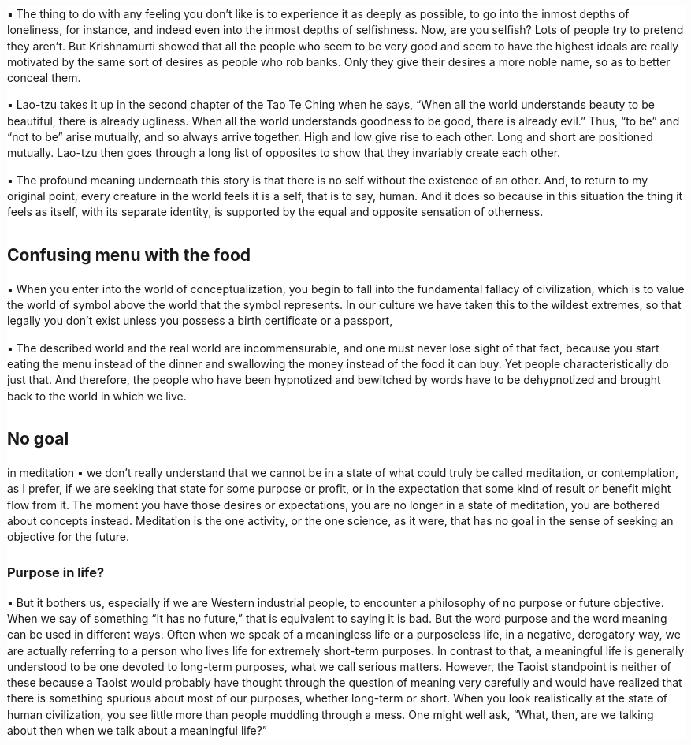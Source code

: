 ▪ The thing to do with any feeling you don’t like is to experience it as deeply as possible, to go into the inmost depths of loneliness, for instance, and indeed even into the inmost depths of selfishness. Now, are you selfish? Lots of people try to pretend they aren’t. But Krishnamurti showed that all the people who seem to be very good and seem to have the highest ideals are really motivated by the same sort of desires as people who rob banks. Only they give their desires a more noble name, so as to better conceal them. 

▪ Lao-tzu takes it up in the second chapter of the Tao Te Ching when he says, “When all the world understands beauty to be beautiful, there is already ugliness. When all the world understands goodness to be good, there is already evil.” Thus, “to be” and “not to be” arise mutually, and so always arrive together. High and low give rise to each other. Long and short are positioned mutually. Lao-tzu then goes through a long list of opposites to show that they invariably create each other.  

▪ The profound meaning underneath this story is that there is no self without the existence of an other. And, to return to my original point, every creature in the world feels it is a self, that is to say, human. And it does so because in this situation the thing it feels as itself, with its separate identity, is supported by the equal and opposite sensation of otherness.


## Confusing menu with the food
▪ When you enter into the world of conceptualization, you begin to fall into the fundamental fallacy of civilization, which is to value the world of symbol above the world that the symbol represents. In our culture we have taken this to the wildest extremes, so that legally you don’t exist unless you possess a birth certificate or a passport, 

▪ The described world and the real world are incommensurable, and one must never lose sight of that fact, because you start eating the menu instead of the dinner and swallowing the money instead of the food it can buy. Yet people characteristically do just that. And therefore, the people who have been hypnotized and bewitched by words have to be dehypnotized and brought back to the world in which we live. 

## No goal 
in meditation
▪ we don’t really understand that we cannot be in a state of what could truly be called meditation, or contemplation, as I prefer, if we are seeking that state for some purpose or profit, or in the expectation that some kind of result or benefit might flow from it. The moment you have those desires or expectations, you are no longer in a state of meditation, you are bothered about concepts instead. Meditation is the one activity, or the one science, as it were, that has no goal in the sense of seeking an objective for the future. 

### Purpose in life?
▪ But it bothers us, especially if we are Western industrial people, to encounter a philosophy of no purpose or future objective. When we say of something “It has no future,” that is equivalent to saying it is bad. But the word purpose and the word meaning can be used in different ways. Often when we speak of a meaningless life or a purposeless life, in a negative, derogatory way, we are actually referring to a person who lives life for extremely short-term purposes.  In contrast to that, a meaningful life is generally understood to be one devoted to long-term purposes, what we call serious matters. However, the Taoist standpoint is neither of these because a Taoist would probably have thought through the question of meaning very carefully and would have realized that there is something spurious about most of our purposes, whether long-term or short. When you look realistically at the state of human civilization, you see little more than people muddling through a mess. One might well ask, “What, then, are we talking about then when we talk about a meaningful life?”  
